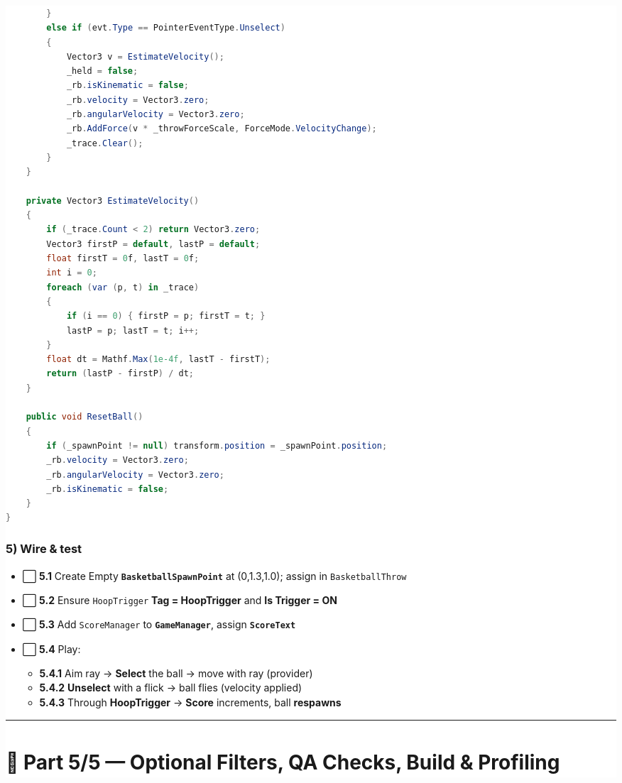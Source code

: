 ```csharp
        }
        else if (evt.Type == PointerEventType.Unselect)
        {
            Vector3 v = EstimateVelocity();
            _held = false;
            _rb.isKinematic = false;
            _rb.velocity = Vector3.zero;
            _rb.angularVelocity = Vector3.zero;
            _rb.AddForce(v * _throwForceScale, ForceMode.VelocityChange);
            _trace.Clear();
        }
    }

    private Vector3 EstimateVelocity()
    {
        if (_trace.Count < 2) return Vector3.zero;
        Vector3 firstP = default, lastP = default;
        float firstT = 0f, lastT = 0f;
        int i = 0;
        foreach (var (p, t) in _trace)
        {
            if (i == 0) { firstP = p; firstT = t; }
            lastP = p; lastT = t; i++;
        }
        float dt = Mathf.Max(1e-4f, lastT - firstT);
        return (lastP - firstP) / dt;
    }

    public void ResetBall()
    {
        if (_spawnPoint != null) transform.position = _spawnPoint.position;
        _rb.velocity = Vector3.zero;
        _rb.angularVelocity = Vector3.zero;
        _rb.isKinematic = false;
    }
}
```

### 5) Wire & test

* ⬜ **5.1** Create Empty **`BasketballSpawnPoint`** at (0,1.3,1.0); assign in `BasketballThrow`
* ⬜ **5.2** Ensure `HoopTrigger` **Tag = HoopTrigger** and **Is Trigger = ON**
* ⬜ **5.3** Add `ScoreManager` to **`GameManager`**, assign **`ScoreText`**
* ⬜ **5.4** Play:

  * **5.4.1** Aim ray → **Select** the ball → move with ray (provider)
  * **5.4.2** **Unselect** with a flick → ball flies (velocity applied)
  * **5.4.3** Through **HoopTrigger** → **Score** increments, ball **respawns**

---

# 🔹 Part 5/5 — Optional Filters, QA Checks, Build & Profiling
